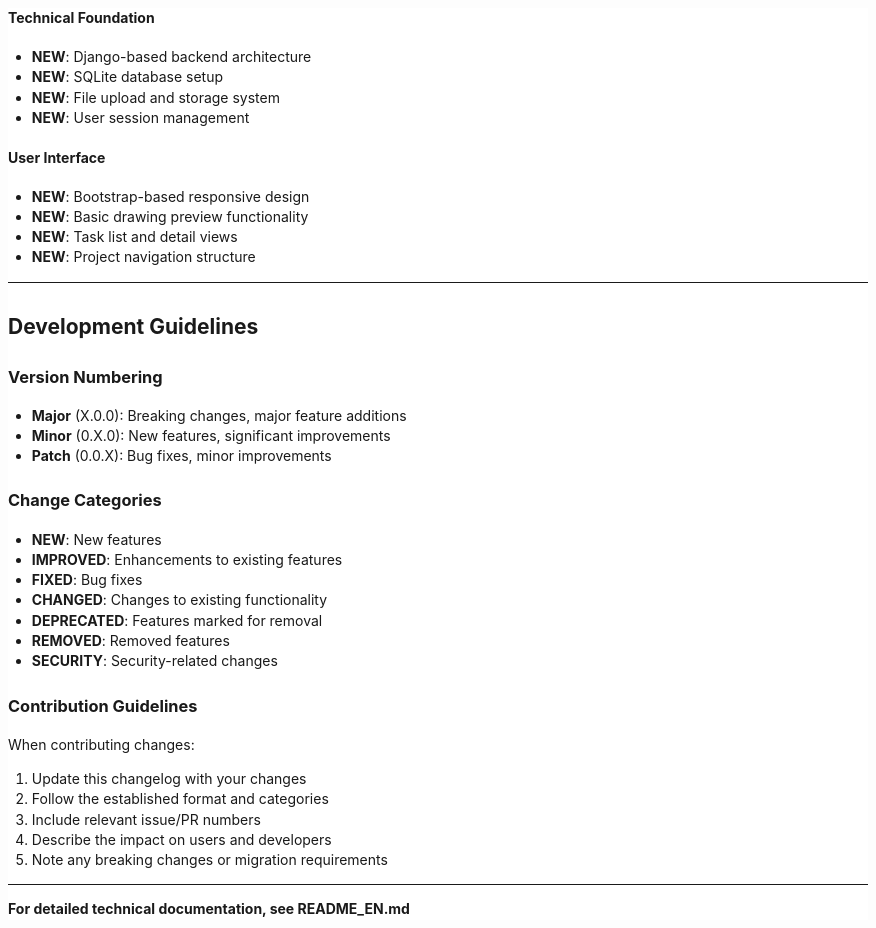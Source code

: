 #### Technical Foundation
- **NEW**: Django-based backend architecture
- **NEW**: SQLite database setup
- **NEW**: File upload and storage system
- **NEW**: User session management

#### User Interface
- **NEW**: Bootstrap-based responsive design
- **NEW**: Basic drawing preview functionality
- **NEW**: Task list and detail views
- **NEW**: Project navigation structure

---

## Development Guidelines

### Version Numbering
- **Major** (X.0.0): Breaking changes, major feature additions
- **Minor** (0.X.0): New features, significant improvements
- **Patch** (0.0.X): Bug fixes, minor improvements

### Change Categories
- **NEW**: New features
- **IMPROVED**: Enhancements to existing features
- **FIXED**: Bug fixes
- **CHANGED**: Changes to existing functionality
- **DEPRECATED**: Features marked for removal
- **REMOVED**: Removed features
- **SECURITY**: Security-related changes

### Contribution Guidelines
When contributing changes:
1. Update this changelog with your changes
2. Follow the established format and categories
3. Include relevant issue/PR numbers
4. Describe the impact on users and developers
5. Note any breaking changes or migration requirements

---

**For detailed technical documentation, see README_EN.md**
